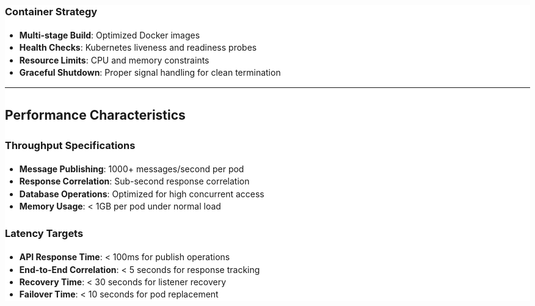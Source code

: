 ### Container Strategy
- **Multi-stage Build**: Optimized Docker images
- **Health Checks**: Kubernetes liveness and readiness probes
- **Resource Limits**: CPU and memory constraints
- **Graceful Shutdown**: Proper signal handling for clean termination

---

## Performance Characteristics

### Throughput Specifications
- **Message Publishing**: 1000+ messages/second per pod
- **Response Correlation**: Sub-second response correlation
- **Database Operations**: Optimized for high concurrent access
- **Memory Usage**: < 1GB per pod under normal load

### Latency Targets
- **API Response Time**: < 100ms for publish operations
- **End-to-End Correlation**: < 5 seconds for response tracking
- **Recovery Time**: < 30 seconds for listener recovery
- **Failover Time**: < 10 seconds for pod replacement